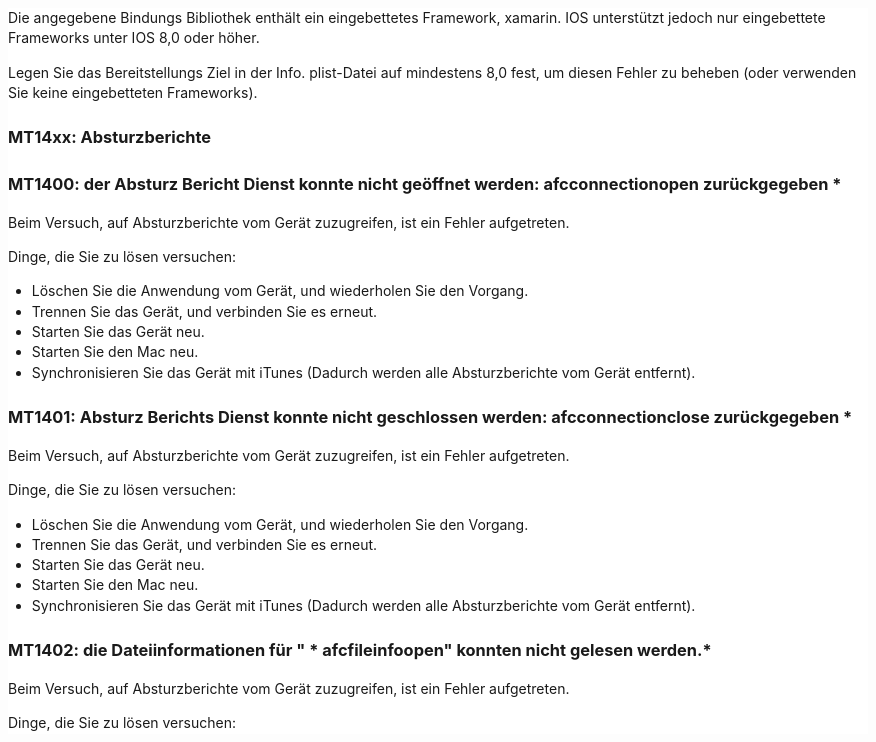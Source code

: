 Die angegebene Bindungs Bibliothek enthält ein eingebettetes Framework, xamarin. IOS unterstützt jedoch nur eingebettete Frameworks unter IOS 8,0 oder höher.

Legen Sie das Bereitstellungs Ziel in der Info. plist-Datei auf mindestens 8,0 fest, um diesen Fehler zu beheben (oder verwenden Sie keine eingebetteten Frameworks).

### <a name="mt14xx-crash-reports"></a>MT14xx: Absturzberichte



<a name="MT1400"></a>

### <a name="mt1400-could-not-open-crash-report-service-afcconnectionopen-returned-"></a>MT1400: der Absturz Bericht Dienst konnte nicht geöffnet werden: afcconnectionopen zurückgegeben *

Beim Versuch, auf Absturzberichte vom Gerät zuzugreifen, ist ein Fehler aufgetreten.

Dinge, die Sie zu lösen versuchen:

- Löschen Sie die Anwendung vom Gerät, und wiederholen Sie den Vorgang.
- Trennen Sie das Gerät, und verbinden Sie es erneut.
- Starten Sie das Gerät neu.
- Starten Sie den Mac neu.
- Synchronisieren Sie das Gerät mit iTunes (Dadurch werden alle Absturzberichte vom Gerät entfernt).

<a name="MT1401"></a>

### <a name="mt1401-could-not-close-crash-report-service-afcconnectionclose-returned-"></a>MT1401: Absturz Berichts Dienst konnte nicht geschlossen werden: afcconnectionclose zurückgegeben *

Beim Versuch, auf Absturzberichte vom Gerät zuzugreifen, ist ein Fehler aufgetreten.

Dinge, die Sie zu lösen versuchen:

- Löschen Sie die Anwendung vom Gerät, und wiederholen Sie den Vorgang.
- Trennen Sie das Gerät, und verbinden Sie es erneut.
- Starten Sie das Gerät neu.
- Starten Sie den Mac neu.
- Synchronisieren Sie das Gerät mit iTunes (Dadurch werden alle Absturzberichte vom Gerät entfernt).

<a name="MT1402"></a>

### <a name="mt1402-could-not-read-file-info-for--afcfileinfoopen-returned-"></a>MT1402: die Dateiinformationen für " \* afcfileinfoopen" konnten nicht gelesen werden.\*

Beim Versuch, auf Absturzberichte vom Gerät zuzugreifen, ist ein Fehler aufgetreten.

Dinge, die Sie zu lösen versuchen:
